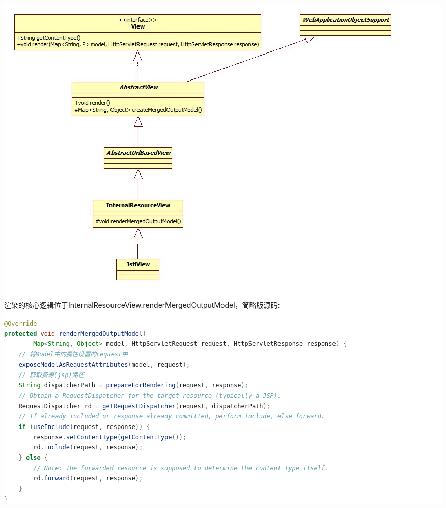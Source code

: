 ![JstlView类图](images/JstlView.jpg)

渲染的核心逻辑位于InternalResourceView.renderMergedOutputModel，简略版源码:

```java
@Override
protected void renderMergedOutputModel(
        Map<String, Object> model, HttpServletRequest request, HttpServletResponse response) {
    // 将Model中的属性设置的request中
    exposeModelAsRequestAttributes(model, request);
    // 获取资源(jsp)路径
    String dispatcherPath = prepareForRendering(request, response);
    // Obtain a RequestDispatcher for the target resource (typically a JSP).
    RequestDispatcher rd = getRequestDispatcher(request, dispatcherPath);
    // If already included or response already committed, perform include, else forward.
    if (useInclude(request, response)) {
        response.setContentType(getContentType());
        rd.include(request, response);
    } else {
        // Note: The forwarded resource is supposed to determine the content type itself.
        rd.forward(request, response);
    }
}
```
